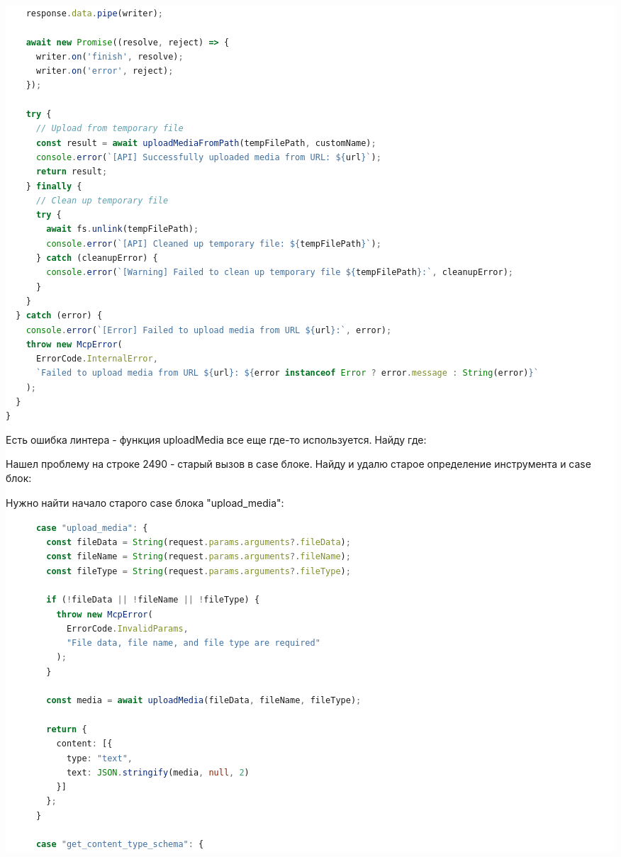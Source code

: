 ```typescript
    response.data.pipe(writer);
    
    await new Promise((resolve, reject) => {
      writer.on('finish', resolve);
      writer.on('error', reject);
    });
    
    try {
      // Upload from temporary file
      const result = await uploadMediaFromPath(tempFilePath, customName);
      console.error(`[API] Successfully uploaded media from URL: ${url}`);
      return result;
    } finally {
      // Clean up temporary file
      try {
        await fs.unlink(tempFilePath);
        console.error(`[API] Cleaned up temporary file: ${tempFilePath}`);
      } catch (cleanupError) {
        console.error(`[Warning] Failed to clean up temporary file ${tempFilePath}:`, cleanupError);
      }
    }
  } catch (error) {
    console.error(`[Error] Failed to upload media from URL ${url}:`, error);
    throw new McpError(
      ErrorCode.InternalError,
      `Failed to upload media from URL ${url}: ${error instanceof Error ? error.message : String(error)}`
    );
  }
}
```

Есть ошибка линтера - функция uploadMedia все еще где-то используется. Найду где:

Нашел проблему на строке 2490 - старый вызов в case блоке. Найду и удалю старое определение инструмента и case блок:

Нужно найти начало старого case блока "upload_media":

```typescript
      case "upload_media": {
        const fileData = String(request.params.arguments?.fileData);
        const fileName = String(request.params.arguments?.fileName);
        const fileType = String(request.params.arguments?.fileType);
        
        if (!fileData || !fileName || !fileType) {
          throw new McpError(
            ErrorCode.InvalidParams,
            "File data, file name, and file type are required"
          );
        }
        
        const media = await uploadMedia(fileData, fileName, fileType);
        
        return {
          content: [{
            type: "text",
            text: JSON.stringify(media, null, 2)
          }]
        };
      }
      
      case "get_content_type_schema": {

```